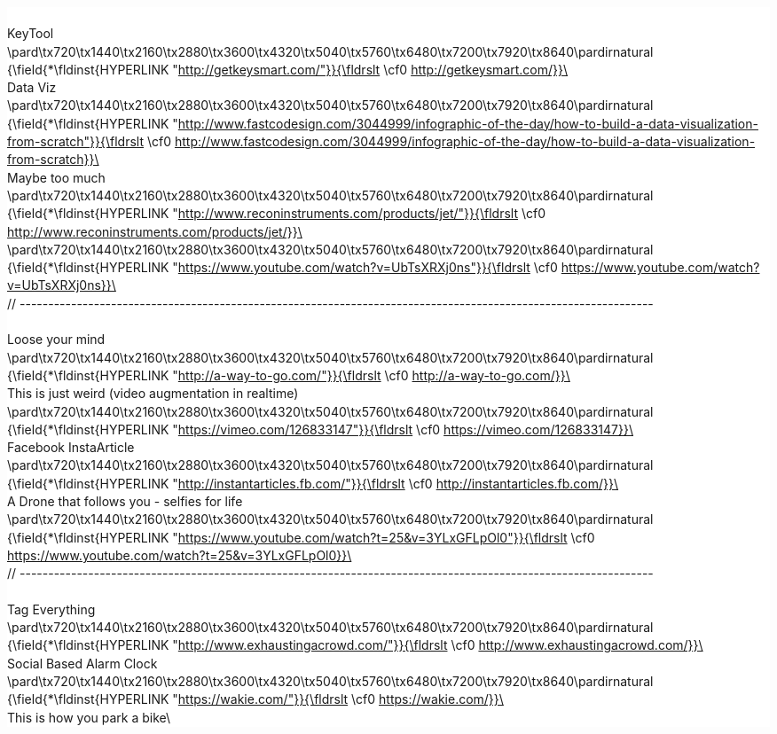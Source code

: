 \
KeyTool\
\pard\tx720\tx1440\tx2160\tx2880\tx3600\tx4320\tx5040\tx5760\tx6480\tx7200\tx7920\tx8640\pardirnatural
{\field{\*\fldinst{HYPERLINK "http://getkeysmart.com/"}}{\fldrslt \cf0 http://getkeysmart.com/}}\
\
Data Viz\
\pard\tx720\tx1440\tx2160\tx2880\tx3600\tx4320\tx5040\tx5760\tx6480\tx7200\tx7920\tx8640\pardirnatural
{\field{\*\fldinst{HYPERLINK "http://www.fastcodesign.com/3044999/infographic-of-the-day/how-to-build-a-data-visualization-from-scratch"}}{\fldrslt \cf0 http://www.fastcodesign.com/3044999/infographic-of-the-day/how-to-build-a-data-visualization-from-scratch}}\
\
Maybe too much\
\pard\tx720\tx1440\tx2160\tx2880\tx3600\tx4320\tx5040\tx5760\tx6480\tx7200\tx7920\tx8640\pardirnatural
{\field{\*\fldinst{HYPERLINK "http://www.reconinstruments.com/products/jet/"}}{\fldrslt \cf0 http://www.reconinstruments.com/products/jet/}}\
\pard\tx720\tx1440\tx2160\tx2880\tx3600\tx4320\tx5040\tx5760\tx6480\tx7200\tx7920\tx8640\pardirnatural
{\field{\*\fldinst{HYPERLINK "https://www.youtube.com/watch?v=UbTsXRXj0ns"}}{\fldrslt \cf0 https://www.youtube.com/watch?v=UbTsXRXj0ns}}\
\
// --------------------------------------------------------------------------------------------------------------- \
\
Loose your mind\
\pard\tx720\tx1440\tx2160\tx2880\tx3600\tx4320\tx5040\tx5760\tx6480\tx7200\tx7920\tx8640\pardirnatural
{\field{\*\fldinst{HYPERLINK "http://a-way-to-go.com/"}}{\fldrslt \cf0 http://a-way-to-go.com/}}\
\
This is just weird (video augmentation in realtime) \
\pard\tx720\tx1440\tx2160\tx2880\tx3600\tx4320\tx5040\tx5760\tx6480\tx7200\tx7920\tx8640\pardirnatural
{\field{\*\fldinst{HYPERLINK "https://vimeo.com/126833147"}}{\fldrslt \cf0 https://vimeo.com/126833147}}\
\
Facebook InstaArticle \
\pard\tx720\tx1440\tx2160\tx2880\tx3600\tx4320\tx5040\tx5760\tx6480\tx7200\tx7920\tx8640\pardirnatural
{\field{\*\fldinst{HYPERLINK "http://instantarticles.fb.com/"}}{\fldrslt \cf0 http://instantarticles.fb.com/}}\
\
A Drone that follows you - selfies for life\
\pard\tx720\tx1440\tx2160\tx2880\tx3600\tx4320\tx5040\tx5760\tx6480\tx7200\tx7920\tx8640\pardirnatural
{\field{\*\fldinst{HYPERLINK "https://www.youtube.com/watch?t=25&v=3YLxGFLpOl0"}}{\fldrslt \cf0 https://www.youtube.com/watch?t=25&v=3YLxGFLpOl0}}\
\
// --------------------------------------------------------------------------------------------------------------- \
\
Tag Everything\
\pard\tx720\tx1440\tx2160\tx2880\tx3600\tx4320\tx5040\tx5760\tx6480\tx7200\tx7920\tx8640\pardirnatural
{\field{\*\fldinst{HYPERLINK "http://www.exhaustingacrowd.com/"}}{\fldrslt \cf0 http://www.exhaustingacrowd.com/}}\
\
Social Based Alarm Clock\
\pard\tx720\tx1440\tx2160\tx2880\tx3600\tx4320\tx5040\tx5760\tx6480\tx7200\tx7920\tx8640\pardirnatural
{\field{\*\fldinst{HYPERLINK "https://wakie.com/"}}{\fldrslt \cf0 https://wakie.com/}}\
\
This is how you park a bike\